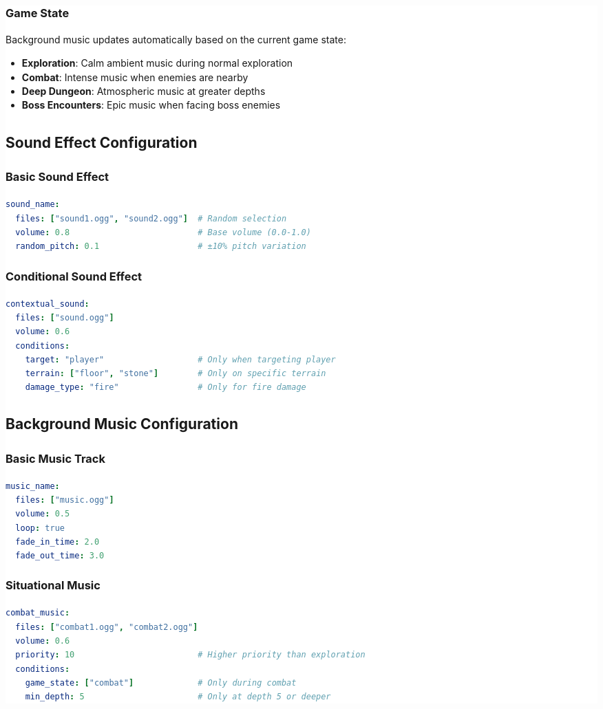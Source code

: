 ### Game State

Background music updates automatically based on the current game state:
- **Exploration**: Calm ambient music during normal exploration
- **Combat**: Intense music when enemies are nearby
- **Deep Dungeon**: Atmospheric music at greater depths
- **Boss Encounters**: Epic music when facing boss enemies

## Sound Effect Configuration

### Basic Sound Effect

```yaml
sound_name:
  files: ["sound1.ogg", "sound2.ogg"]  # Random selection
  volume: 0.8                          # Base volume (0.0-1.0)
  random_pitch: 0.1                    # ±10% pitch variation
```

### Conditional Sound Effect

```yaml
contextual_sound:
  files: ["sound.ogg"]
  volume: 0.6
  conditions:
    target: "player"                   # Only when targeting player
    terrain: ["floor", "stone"]        # Only on specific terrain
    damage_type: "fire"                # Only for fire damage
```

## Background Music Configuration

### Basic Music Track

```yaml
music_name:
  files: ["music.ogg"]
  volume: 0.5
  loop: true
  fade_in_time: 2.0
  fade_out_time: 3.0
```

### Situational Music

```yaml
combat_music:
  files: ["combat1.ogg", "combat2.ogg"]
  volume: 0.6
  priority: 10                         # Higher priority than exploration
  conditions:
    game_state: ["combat"]             # Only during combat
    min_depth: 5                       # Only at depth 5 or deeper
```
